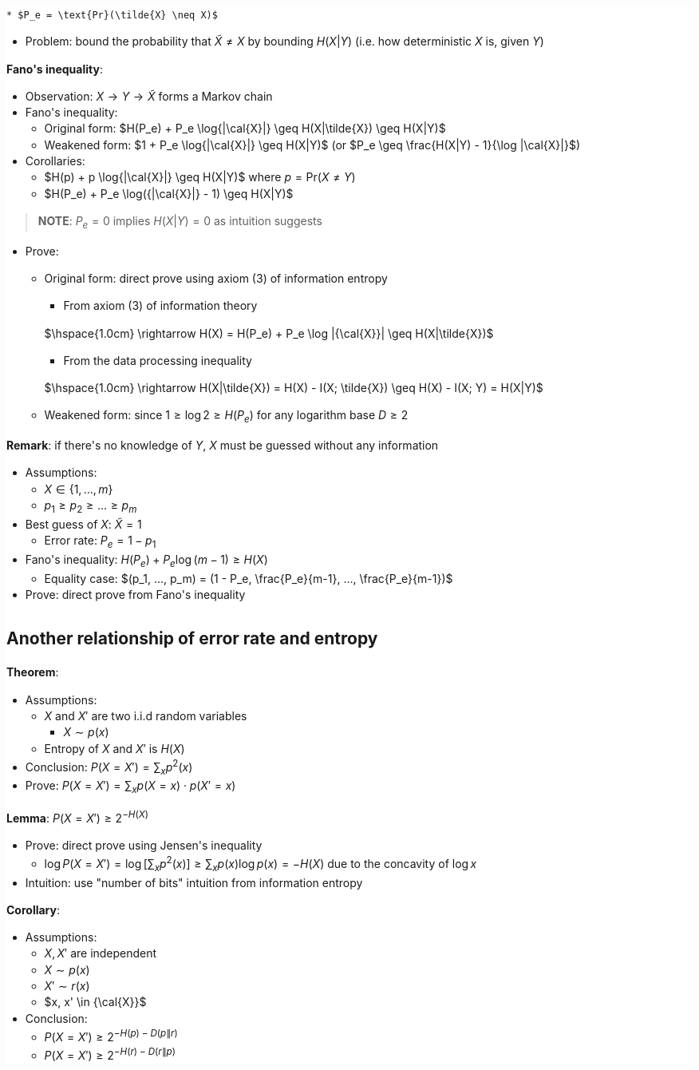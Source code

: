     * $P_e = \text{Pr}(\tilde{X} \neq X)$
* Problem: bound the probability that $\tilde{X} \neq X$ by bounding $H(X|Y)$ (i.e. how deterministic $X$ is, given $Y$)

**Fano's inequality**:
* Observation: $X \to Y \to \tilde{X}$ forms a Markov chain
* Fano's inequality:
    * Original form: $H(P_e) + P_e \log{|\cal{X}|} \geq H(X|\tilde{X}) \geq H(X|Y)$
    * Weakened form: $1 + P_e \log{|\cal{X}|} \geq H(X|Y)$ (or $P_e \geq \frac{H(X|Y) - 1}{\log |\cal{X}|}$)
* Corollaries:
    * $H(p) + p \log{|\cal{X}|} \geq H(X|Y)$ where $p = \text{Pr}(X \neq Y)$
    * $H(P_e) + P_e \log({|\cal{X}|} - 1) \geq H(X|Y)$

>**NOTE**: $P_e = 0$ implies $H(X|Y) = 0$ as intuition suggests

* Prove: 
    * Original form: direct prove using axiom (3) of information entropy
        * From axiom (3) of information theory
        
        $\hspace{1.0cm} \rightarrow H(X) = H(P_e) + P_e \log |{\cal{X}}| \geq H(X|\tilde{X})$
        * From the data processing inequality

        $\hspace{1.0cm} \rightarrow H(X|\tilde{X}) = H(X) - I(X; \tilde{X}) \geq H(X) - I(X; Y) = H(X|Y)$
    * Weakened form: since $1 \geq \log 2 \geq H(P_e)$ for any logarithm base $D \geq 2$

**Remark**: if there's no knowledge of $Y$, $X$ must be guessed without any information
* Assumptions:
    * $X \in \{1, ..., m\}$
    * $p_1 \geq p_2 \geq ... \geq p_m$
* Best guess of $X$: $\tilde{X} = 1$
    * Error rate: $P_e = 1 - p_1$
* Fano's inequality: $H(P_e) + P_e \log (m-1) \geq H(X)$
    * Equality case: $(p_1, ..., p_m) = (1 - P_e, \frac{P_e}{m-1}, ..., \frac{P_e}{m-1})$
* Prove: direct prove from Fano's inequality

## Another relationship of error rate and entropy
**Theorem**:
* Assumptions:
    * $X$ and $X'$ are two i.i.d random variables
        * $X \sim p(x)$
    * Entropy of $X$ and $X'$ is $H(X)$
* Conclusion: $P(X = X') = \sum_x p^2(x)$
* Prove: $P(X = X') = \sum_x p(X = x) \cdot p(X' = x)$

**Lemma**: $P(X = X') \geq 2^{-H(X)}$
* Prove: direct prove using Jensen's inequality 
    * $\log P(X = X') = \log [\sum_x p^2(x)] \geq \sum_x p(x) \log p(x) = - H(X)$ due to the concavity of $\log x$
* Intuition: use "number of bits" intuition from information entropy

**Corollary**:
* Assumptions:
    * $X, X'$ are independent
    * $X \sim p(x)$
    * $X' \sim r(x)$
    * $x, x' \in {\cal{X}}$
* Conclusion:
    * $P(X = X') \geq 2^{-H(p)-D(p\|r)}$
    * $P(X = X') \geq 2^{-H(r)-D(r\|p)}$
